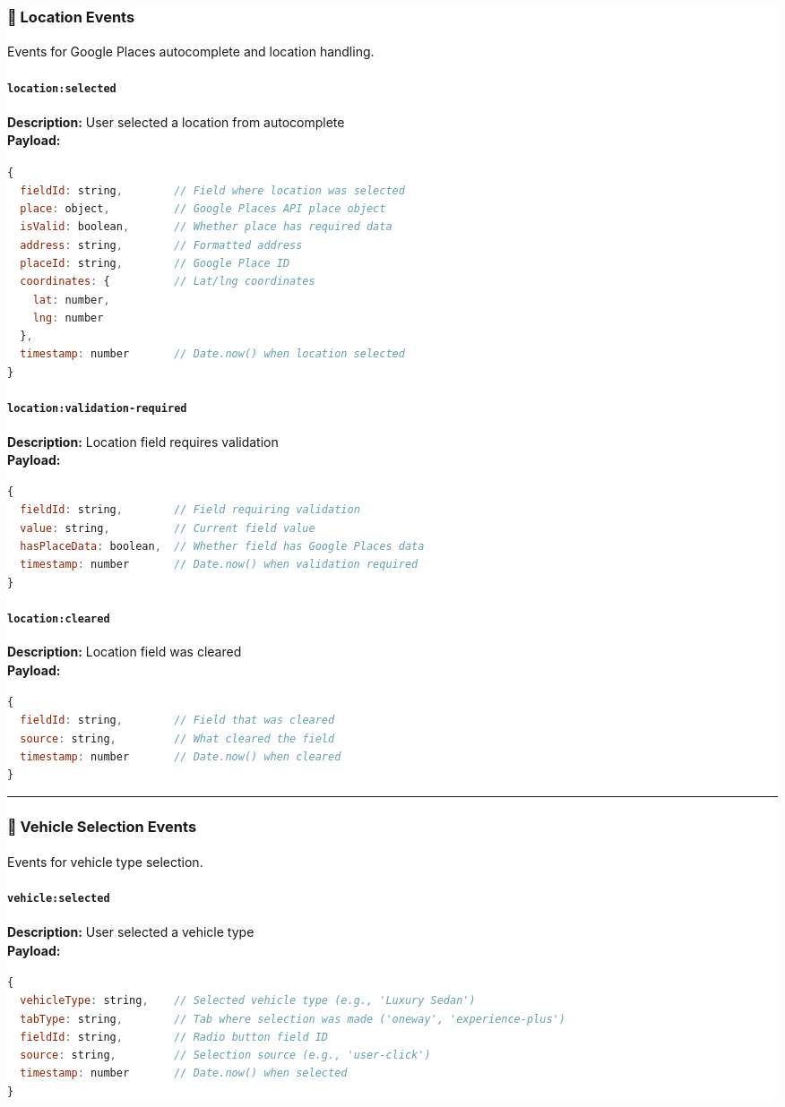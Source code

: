 
### 📍 Location Events
Events for Google Places autocomplete and location handling.

#### `location:selected`
**Description:** User selected a location from autocomplete  
**Payload:**
```javascript
{
  fieldId: string,        // Field where location was selected
  place: object,          // Google Places API place object
  isValid: boolean,       // Whether place has required data
  address: string,        // Formatted address
  placeId: string,        // Google Place ID
  coordinates: {          // Lat/lng coordinates
    lat: number,
    lng: number
  },
  timestamp: number       // Date.now() when location selected
}
```

#### `location:validation-required`
**Description:** Location field requires validation  
**Payload:**
```javascript
{
  fieldId: string,        // Field requiring validation
  value: string,          // Current field value
  hasPlaceData: boolean,  // Whether field has Google Places data
  timestamp: number       // Date.now() when validation required
}
```

#### `location:cleared`
**Description:** Location field was cleared  
**Payload:**
```javascript
{
  fieldId: string,        // Field that was cleared
  source: string,         // What cleared the field
  timestamp: number       // Date.now() when cleared
}
```

---

### 🚗 Vehicle Selection Events
Events for vehicle type selection.

#### `vehicle:selected`
**Description:** User selected a vehicle type  
**Payload:**
```javascript
{
  vehicleType: string,    // Selected vehicle type (e.g., 'Luxury Sedan')
  tabType: string,        // Tab where selection was made ('oneway', 'experience-plus')
  fieldId: string,        // Radio button field ID
  source: string,         // Selection source (e.g., 'user-click')
  timestamp: number       // Date.now() when selected
}
```
